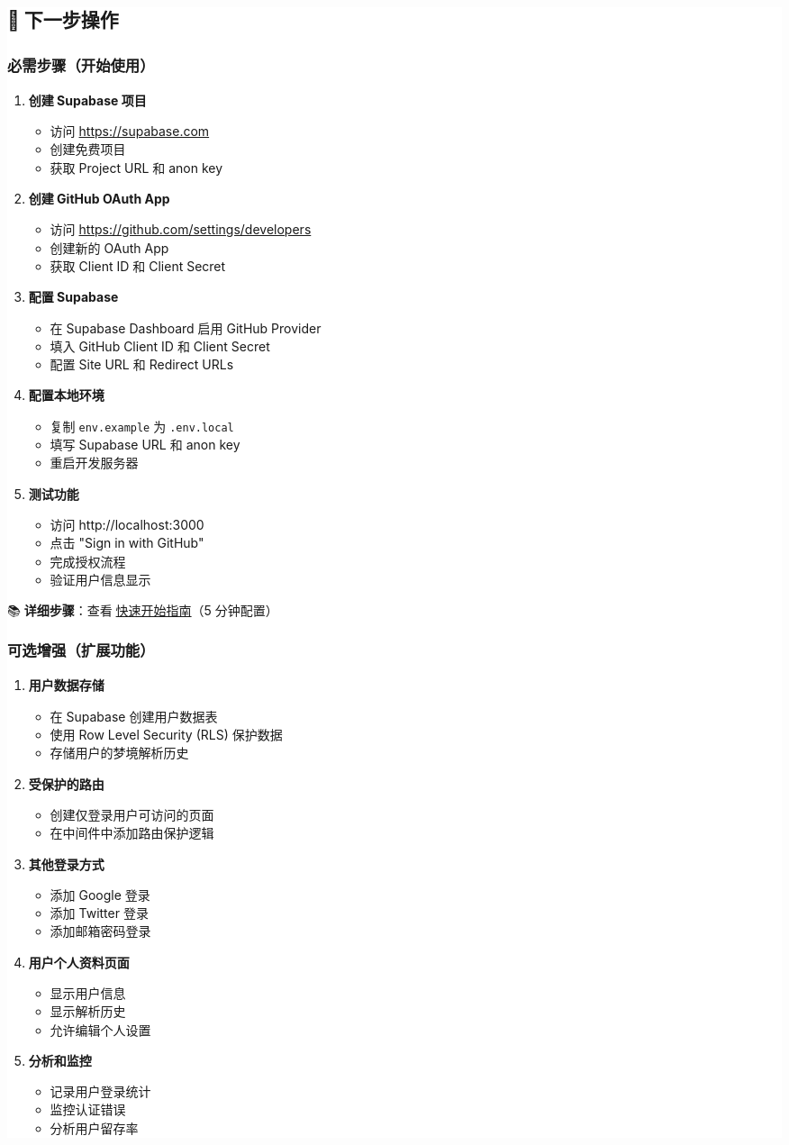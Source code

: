 
## 🚀 下一步操作

### 必需步骤（开始使用）

1. **创建 Supabase 项目**
   - 访问 https://supabase.com
   - 创建免费项目
   - 获取 Project URL 和 anon key

2. **创建 GitHub OAuth App**
   - 访问 https://github.com/settings/developers
   - 创建新的 OAuth App
   - 获取 Client ID 和 Client Secret

3. **配置 Supabase**
   - 在 Supabase Dashboard 启用 GitHub Provider
   - 填入 GitHub Client ID 和 Client Secret
   - 配置 Site URL 和 Redirect URLs

4. **配置本地环境**
   - 复制 `env.example` 为 `.env.local`
   - 填写 Supabase URL 和 anon key
   - 重启开发服务器

5. **测试功能**
   - 访问 http://localhost:3000
   - 点击 "Sign in with GitHub"
   - 完成授权流程
   - 验证用户信息显示

📚 **详细步骤**：查看 [快速开始指南](./Supabase快速开始.md)（5 分钟配置）

### 可选增强（扩展功能）

1. **用户数据存储**
   - 在 Supabase 创建用户数据表
   - 使用 Row Level Security (RLS) 保护数据
   - 存储用户的梦境解析历史

2. **受保护的路由**
   - 创建仅登录用户可访问的页面
   - 在中间件中添加路由保护逻辑

3. **其他登录方式**
   - 添加 Google 登录
   - 添加 Twitter 登录
   - 添加邮箱密码登录

4. **用户个人资料页面**
   - 显示用户信息
   - 显示解析历史
   - 允许编辑个人设置

5. **分析和监控**
   - 记录用户登录统计
   - 监控认证错误
   - 分析用户留存率
